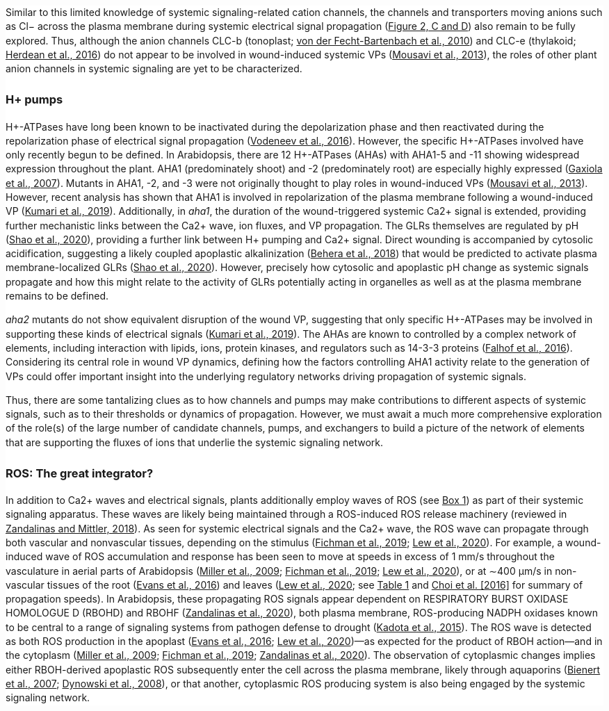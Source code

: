 Similar to this limited knowledge of systemic signaling-related cation channels, the channels and transporters moving anions such as Cl− across the plasma membrane during systemic electrical signal propagation ([Figure 2, C and D](#kiaa098-F2)) also remain to be fully explored. Thus, although the anion channels CLC-b (tonoplast; [von der Fecht-Bartenbach et al., 2010](#kiaa098-B24)) and CLC-e (thylakoid; [Herdean et al., 2016](#kiaa098-B40)) do not appear to be involved in wound-induced systemic VPs ([Mousavi et al., 2013](#kiaa098-B64)), the roles of other plant anion channels in systemic signaling are yet to be characterized.

### H+ pumps

H+-ATPases have long been known to be inactivated during the depolarization phase and then reactivated during the repolarization phase of electrical signal propagation ([Vodeneev et al., 2016](#kiaa098-B96)). However, the specific H+-ATPases involved have only recently begun to be defined. In Arabidopsis, there are 12 H+-ATPases (AHAs) with AHA1-5 and -11 showing widespread expression throughout the plant. AHA1 (predominately shoot) and -2 (predominately root) are especially highly expressed ([Gaxiola et al., 2007](#kiaa098-B32)). Mutants in AHA1, -2, and -3 were not originally thought to play roles in wound-induced VPs ([Mousavi et al., 2013](#kiaa098-B64)). However, recent analysis has shown that AHA1 is involved in repolarization of the plasma membrane following a wound-induced VP ([Kumari et al., 2019](#kiaa098-B52)). Additionally, in *aha1*, the duration of the wound-triggered systemic Ca2+ signal is extended, providing further mechanistic links between the Ca2+ wave, ion fluxes, and VP propagation. The GLRs themselves are regulated by pH ([Shao et al., 2020](#kiaa098-B82)), providing a further link between H+ pumping and Ca2+ signal. Direct wounding is accompanied by cytosolic acidification, suggesting a likely coupled apoplastic alkalinization ([Behera et al., 2018](#kiaa098-B3)) that would be predicted to activate plasma membrane-localized GLRs ([Shao et al., 2020](#kiaa098-B82)). However, precisely how cytosolic and apoplastic pH change as systemic signals propagate and how this might relate to the activity of GLRs potentially acting in organelles as well as at the plasma membrane remains to be defined.

*aha2* mutants do not show equivalent disruption of the wound VP, suggesting that only specific H+-ATPases may be involved in supporting these kinds of electrical signals ([Kumari et al., 2019](#kiaa098-B52)). The AHAs are known to controlled by a complex network of elements, including interaction with lipids, ions, protein kinases, and regulators such as 14-3-3 proteins ([Falhof et al., 2016](#kiaa098-B20)). Considering its central role in wound VP dynamics, defining how the factors controlling AHA1 activity relate to the generation of VPs could offer important insight into the underlying regulatory networks driving propagation of systemic signals.

Thus, there are some tantalizing clues as to how channels and pumps may make contributions to different aspects of systemic signals, such as to their thresholds or dynamics of propagation. However, we must await a much more comprehensive exploration of the role(s) of the large number of candidate channels, pumps, and exchangers to build a picture of the network of elements that are supporting the fluxes of ions that underlie the systemic signaling network.

### ROS: The great integrator?

In addition to Ca2+ waves and electrical signals, plants additionally employ waves of ROS (see [Box 1](#kiaa098-BOX3)) as part of their systemic signaling apparatus. These waves are likely being maintained through a ROS-induced ROS release machinery (reviewed in [Zandalinas and Mittler, 2018](#kiaa098-B104)). As seen for systemic electrical signals and the Ca2+ wave, the ROS wave can propagate through both vascular and nonvascular tissues, depending on the stimulus ([Fichman et al., 2019](#kiaa098-B25); [Lew et al., 2020](#kiaa098-B56)). For example, a wound-induced wave of ROS accumulation and response has been seen to move at speeds in excess of 1 mm/s throughout the vasculature in aerial parts of Arabidopsis ([Miller et al., 2009](#kiaa098-B61); [Fichman et al., 2019](#kiaa098-B25); [Lew et al., 2020](#kiaa098-B56)), or at ∼400 µm/s in non-vascular tissues of the root ([Evans et al., 2016](#kiaa098-B18)) and leaves ([Lew et al., 2020](#kiaa098-B56); see [Table 1](#kiaa098-T1) and [Choi et al. [2016]](#kiaa098-B9) for summary of propagation speeds). In Arabidopsis, these propagating ROS signals appear dependent on RESPIRATORY BURST OXIDASE HOMOLOGUE D (RBOHD) and RBOHF ([Zandalinas et al., 2020](#kiaa098-B103)), both plasma membrane, ROS-producing NADPH oxidases known to be central to a range of signaling systems from pathogen defense to drought ([Kadota et al., 2015](#kiaa098-B44)). The ROS wave is detected as both ROS production in the apoplast ([Evans et al., 2016](#kiaa098-B18); [Lew et al., 2020](#kiaa098-B56))—as expected for the product of RBOH action—and in the cytoplasm ([Miller et al., 2009](#kiaa098-B61); [Fichman et al., 2019](#kiaa098-B25); [Zandalinas et al., 2020](#kiaa098-B103)). The observation of cytoplasmic changes implies either RBOH-derived apoplastic ROS subsequently enter the cell across the plasma membrane, likely through aquaporins ([Bienert et al., 2007](#kiaa098-B4); [Dynowski et al., 2008](#kiaa098-B16)), or that another, cytoplasmic ROS producing system is also being engaged by the systemic signaling network.
